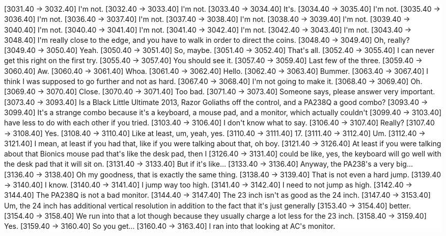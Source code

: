 [3031.40 → 3032.40] I'm not.
[3032.40 → 3033.40] I'm not.
[3033.40 → 3034.40] It's.
[3034.40 → 3035.40] I'm not.
[3035.40 → 3036.40] I'm not.
[3036.40 → 3037.40] I'm not.
[3037.40 → 3038.40] I'm not.
[3038.40 → 3039.40] I'm not.
[3039.40 → 3040.40] I'm not.
[3040.40 → 3041.40] I'm not.
[3041.40 → 3042.40] I'm not.
[3042.40 → 3043.40] I'm not.
[3043.40 → 3048.40] I'm really close to the edge, and you have to walk in order to direct the coins.
[3048.40 → 3049.40] Oh, really?
[3049.40 → 3050.40] Yeah.
[3050.40 → 3051.40] So, maybe.
[3051.40 → 3052.40] That's all.
[3052.40 → 3055.40] I can never get this right on the first try.
[3055.40 → 3057.40] You should see it.
[3057.40 → 3059.40] Last few of the three.
[3059.40 → 3060.40] Aw.
[3060.40 → 3061.40] Whoa.
[3061.40 → 3062.40] Hello.
[3062.40 → 3063.40] Bummer.
[3063.40 → 3067.40] I think I was supposed to go further and not as hard.
[3067.40 → 3068.40] I'm not going to make it.
[3068.40 → 3069.40] Oh.
[3069.40 → 3070.40] Close.
[3070.40 → 3071.40] Too bad.
[3071.40 → 3073.40] Someone says, please answer very important.
[3073.40 → 3093.40] Is a Black Little Ultimate 2013, Razor Goliaths off the control, and a PA238Q a good combo?
[3093.40 → 3099.40] It's a strange combo because it's a keyboard, a mouse pad, and a monitor, which actually couldn't
[3099.40 → 3103.40] have less to do with each other if you tried.
[3103.40 → 3106.40] I don't know what to say.
[3106.40 → 3107.40] Really?
[3107.40 → 3108.40] Yes.
[3108.40 → 3110.40] Like at least, um, yeah, yes.
[3110.40 → 3111.40] 17.
[3111.40 → 3112.40] Um.
[3112.40 → 3121.40] I mean, at least if you had that, like if you were talking about that, oh boy.
[3121.40 → 3126.40] At least if you were talking about that Bionics mouse pad that's like the desk pad, then I
[3126.40 → 3131.40] could be like, yes, the keyboard will go well with the desk pad that it will sit on.
[3131.40 → 3133.40] But if it's like...
[3133.40 → 3136.40] Anyway, the PA238's a very big...
[3136.40 → 3138.40] Oh my goodness, that is exactly the same thing.
[3138.40 → 3139.40] That is not even a hard jump.
[3139.40 → 3140.40] I know.
[3140.40 → 3141.40] I jump way too high.
[3141.40 → 3142.40] I need to not jump as high.
[3142.40 → 3144.40] The PA238Q is not a bad monitor.
[3144.40 → 3147.40] The 23 inch isn't as good as the 24 inch.
[3147.40 → 3153.40] Um, the 24 inch has additional vertical resolution in addition to the fact that it's just generally
[3153.40 → 3154.40] better.
[3154.40 → 3158.40] We run into that a lot though because they usually charge a lot less for the 23 inch.
[3158.40 → 3159.40] Yes.
[3159.40 → 3160.40] So you get...
[3160.40 → 3163.40] I ran into that looking at AC's monitor.
